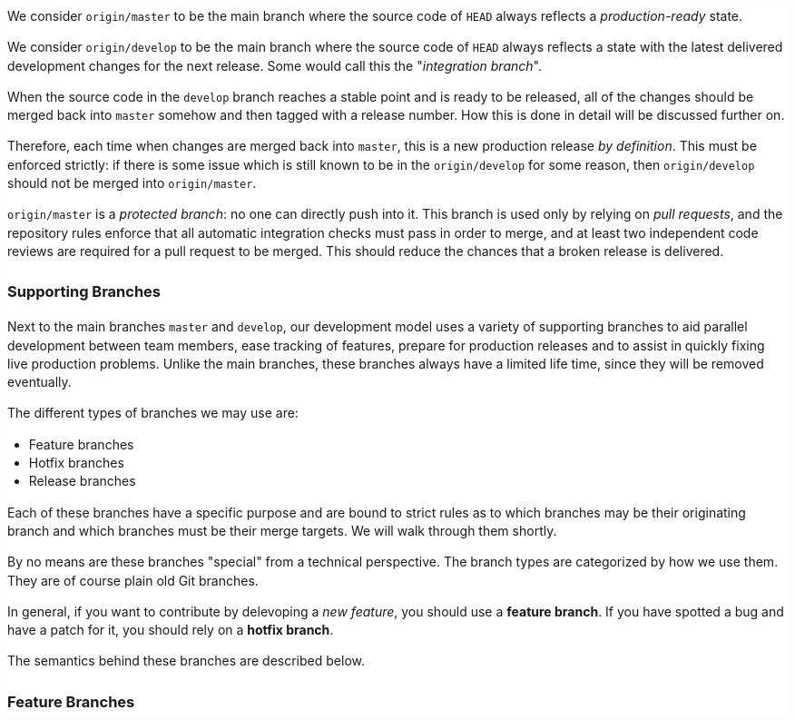 We consider `origin/master` to be the main branch where the source code of `HEAD` always reflects a *production-ready* state.

We consider `origin/develop` to be the main branch where the source code of `HEAD` always reflects a state with the latest delivered development changes for the next release. Some would call this the "*integration branch*".

When the source code in the `develop` branch reaches a stable point and is ready to be released, all of the changes should be merged back into `master` somehow and then tagged with a release number. How this is done in detail will be discussed further on.

Therefore, each time when changes are merged back into `master`, this is a new production release *by definition*. This must be enforced strictly: if there is some issue which is still known to be in the `origin/develop` for some reason, then `origin/develop` should not be merged into `origin/master`.

`origin/master` is a *protected branch*: no one can directly push into it. This branch is used only by relying on *pull requests*, and the repository rules enforce that all automatic integration checks must pass in order to merge, and at least two independent code reviews are required for a pull request to be merged. This should reduce the chances that a broken release is delivered.

### Supporting Branches

Next to the main branches `master` and `develop`, our development model uses a variety of supporting branches to aid parallel development between team members, ease tracking of features, prepare for production releases and to assist in quickly fixing live production problems. Unlike the main branches, these branches always have a limited life time, since they will be removed eventually.

The different types of branches we may use are:

* Feature branches
* Hotfix branches
* Release branches

Each of these branches have a specific purpose and are bound to strict rules as to which branches may be their originating branch and which branches must be their merge targets. We will walk through them shortly.

By no means are these branches "special" from a technical perspective. The branch types are categorized by how we use them. They are of course plain old Git branches.

In general, if you want to contribute by delevoping a *new feature*, you should use a **feature branch**. If you have spotted a bug and have a patch for it, you should rely on a **hotfix branch**.

The semantics behind these branches are described below.

### Feature Branches
